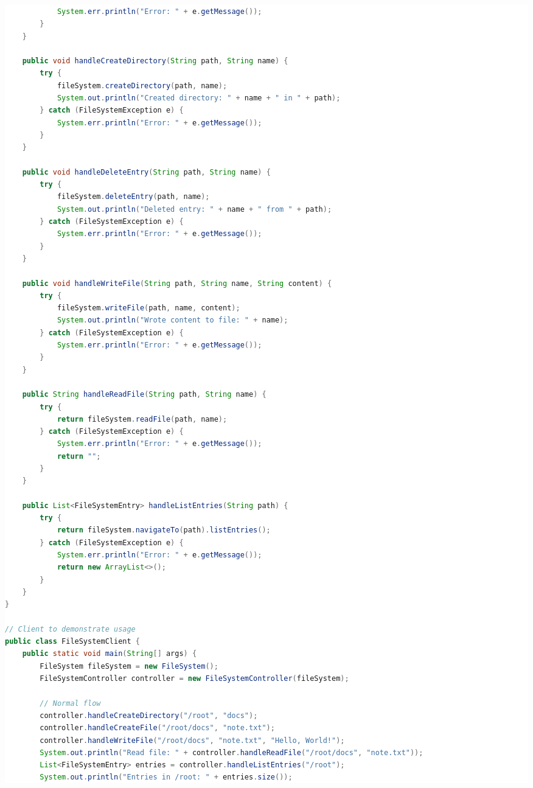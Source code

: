 ```java
            System.err.println("Error: " + e.getMessage());
        }
    }

    public void handleCreateDirectory(String path, String name) {
        try {
            fileSystem.createDirectory(path, name);
            System.out.println("Created directory: " + name + " in " + path);
        } catch (FileSystemException e) {
            System.err.println("Error: " + e.getMessage());
        }
    }

    public void handleDeleteEntry(String path, String name) {
        try {
            fileSystem.deleteEntry(path, name);
            System.out.println("Deleted entry: " + name + " from " + path);
        } catch (FileSystemException e) {
            System.err.println("Error: " + e.getMessage());
        }
    }

    public void handleWriteFile(String path, String name, String content) {
        try {
            fileSystem.writeFile(path, name, content);
            System.out.println("Wrote content to file: " + name);
        } catch (FileSystemException e) {
            System.err.println("Error: " + e.getMessage());
        }
    }

    public String handleReadFile(String path, String name) {
        try {
            return fileSystem.readFile(path, name);
        } catch (FileSystemException e) {
            System.err.println("Error: " + e.getMessage());
            return "";
        }
    }

    public List<FileSystemEntry> handleListEntries(String path) {
        try {
            return fileSystem.navigateTo(path).listEntries();
        } catch (FileSystemException e) {
            System.err.println("Error: " + e.getMessage());
            return new ArrayList<>();
        }
    }
}

// Client to demonstrate usage
public class FileSystemClient {
    public static void main(String[] args) {
        FileSystem fileSystem = new FileSystem();
        FileSystemController controller = new FileSystemController(fileSystem);

        // Normal flow
        controller.handleCreateDirectory("/root", "docs");
        controller.handleCreateFile("/root/docs", "note.txt");
        controller.handleWriteFile("/root/docs", "note.txt", "Hello, World!");
        System.out.println("Read file: " + controller.handleReadFile("/root/docs", "note.txt"));
        List<FileSystemEntry> entries = controller.handleListEntries("/root");
        System.out.println("Entries in /root: " + entries.size());
```